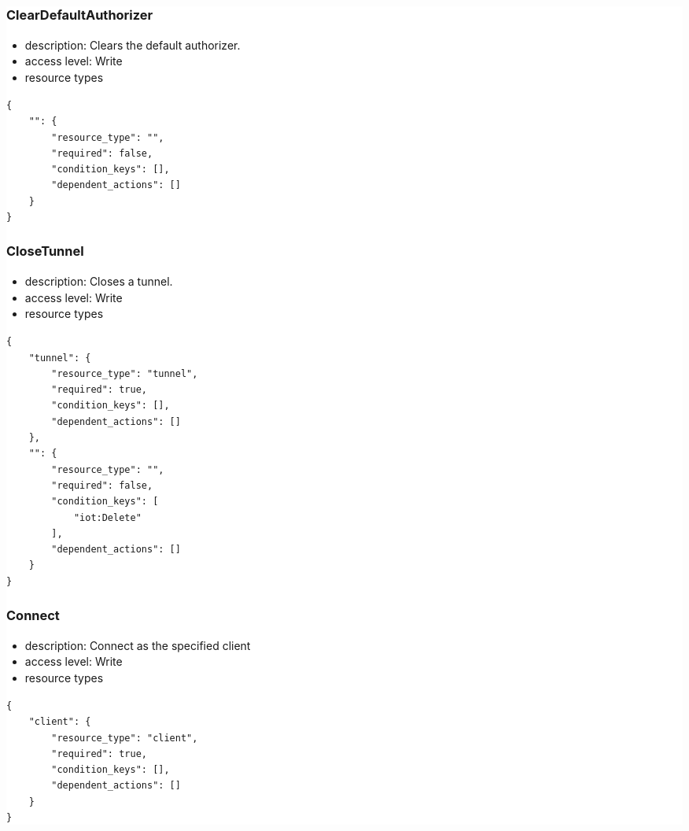 ### ClearDefaultAuthorizer

- description: Clears the default authorizer.
- access level: Write
- resource types

```
{
    "": {
        "resource_type": "",
        "required": false,
        "condition_keys": [],
        "dependent_actions": []
    }
}
```

### CloseTunnel

- description: Closes a tunnel.
- access level: Write
- resource types

```
{
    "tunnel": {
        "resource_type": "tunnel",
        "required": true,
        "condition_keys": [],
        "dependent_actions": []
    },
    "": {
        "resource_type": "",
        "required": false,
        "condition_keys": [
            "iot:Delete"
        ],
        "dependent_actions": []
    }
}
```

### Connect

- description: Connect as the specified client
- access level: Write
- resource types

```
{
    "client": {
        "resource_type": "client",
        "required": true,
        "condition_keys": [],
        "dependent_actions": []
    }
}
```
